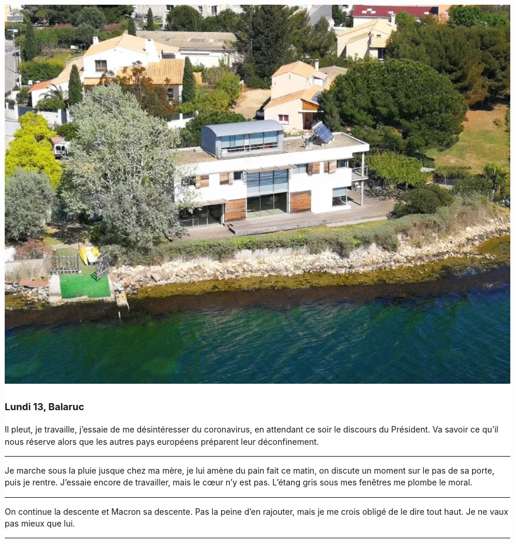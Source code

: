 ![Un hélico passe](_i/IMG_0275.webp)

### Lundi 13, Balaruc

Il pleut, je travaille, j’essaie de me désintéresser du coronavirus, en attendant ce soir le discours du Président. Va savoir ce qu’il nous réserve alors que les autres pays européens préparent leur déconfinement.

---

Je marche sous la pluie jusque chez ma mère, je lui amène du pain fait ce matin, on discute un moment sur le pas de sa porte, puis je rentre. J’essaie encore de travailler, mais le cœur n’y est pas. L’étang gris sous mes fenêtres me plombe le moral.

---

On continue la descente et Macron sa descente. Pas la peine d’en rajouter, mais je me crois obligé de le dire tout haut. Je ne vaux pas mieux que lui.

---
